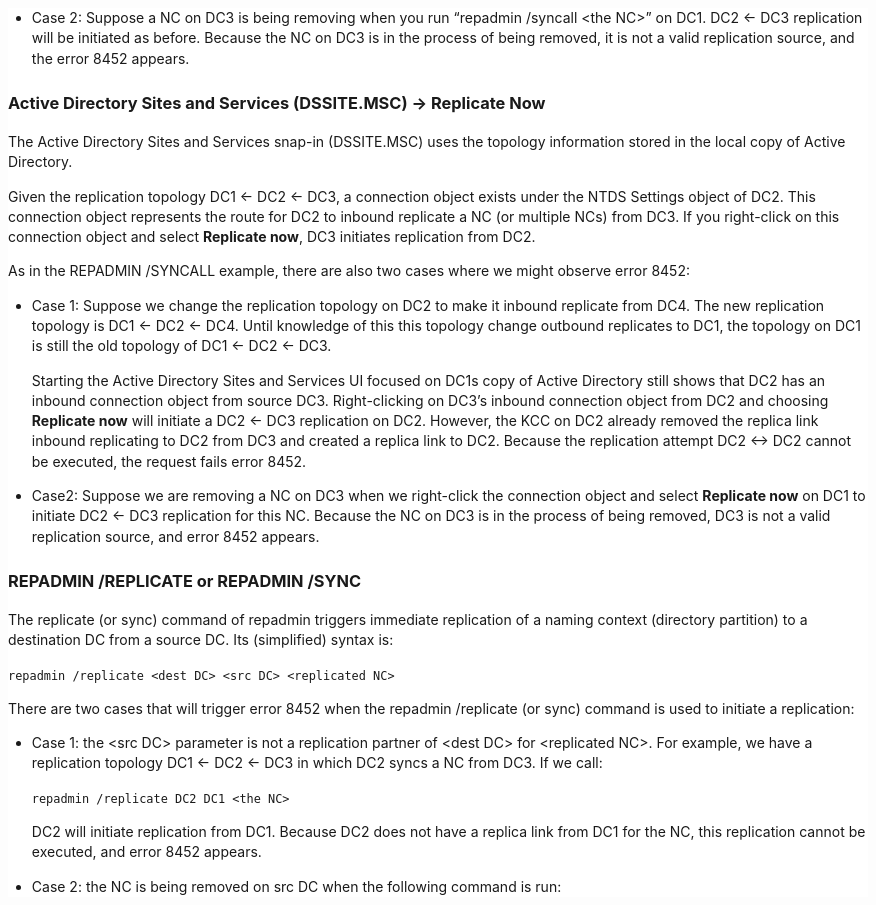 -   Case 2: Suppose a NC on DC3 is being removing when you run “repadmin \/syncall \<the NC\>” on DC1. DC2 \<\- DC3 replication will be initiated as before. Because the NC on DC3 is in the process of being removed, it is not a valid replication source, and the error 8452 appears.  
  
### Active Directory Sites and Services \(DSSITE.MSC\) \-\> Replicate Now  
 The Active Directory Sites and Services snap\-in \(DSSITE.MSC\) uses the topology information stored in the local copy of Active Directory.  
  
 Given the replication topology DC1 \<\- DC2 \<\- DC3, a connection object exists under the NTDS Settings object of DC2. This connection object represents the route for DC2 to inbound replicate a NC \(or multiple NCs\) from DC3. If you right\-click on this connection object and select **Replicate now**, DC3 initiates replication from DC2.  
  
 As in the REPADMIN \/SYNCALL example, there are also two cases where we might observe error 8452:  
  
-   Case 1: Suppose we change the replication topology on DC2 to make it inbound replicate from DC4. The new replication topology is DC1 \<\- DC2 \<\- DC4. Until knowledge of this this topology change outbound replicates to DC1, the topology on DC1 is still the old topology of DC1 \<\- DC2 \<\- DC3.  
  
     Starting the Active Directory Sites and Services UI focused on DC1s copy of Active Directory still shows that DC2 has an inbound connection object from source DC3. Right\-clicking on DC3’s inbound connection object from DC2 and choosing **Replicate now** will initiate a DC2 \<\- DC3 replication on DC2. However, the KCC on DC2 already removed the replica link inbound replicating to DC2 from DC3 and created a replica link to DC2. Because the replication attempt DC2 \<\-\> DC2 cannot be executed, the request fails error 8452.  
  
-   Case2: Suppose we are removing a NC on DC3 when we right\-click the connection object and select **Replicate now** on DC1 to initiate DC2 \<\- DC3 replication for this NC. Because the NC on DC3 is in the process of being removed, DC3 is not a valid replication source, and error 8452 appears.  
  
### REPADMIN \/REPLICATE or REPADMIN \/SYNC  
 The replicate \(or sync\) command of repadmin triggers immediate replication of a naming context \(directory partition\) to a destination DC from a source DC. Its \(simplified\) syntax is:  
  
```  
repadmin /replicate <dest DC> <src DC> <replicated NC>  
```  
  
 There are two cases that will trigger error 8452 when the repadmin \/replicate \(or sync\) command is used to initiate a replication:  
  
-   Case 1: the \<src DC\> parameter is not a replication partner of \<dest DC\> for \<replicated NC\>. For example, we have a replication topology DC1 \<\- DC2 \<\- DC3 in which DC2 syncs a NC from DC3. If we call:  
  
    ```  
    repadmin /replicate DC2 DC1 <the NC>  
    ```  
  
     DC2 will initiate replication from DC1. Because DC2 does not have a replica link from DC1 for the NC, this replication cannot be executed, and error 8452 appears.  
  
-   Case 2: the NC is being removed on src DC when the following command is run:  
  